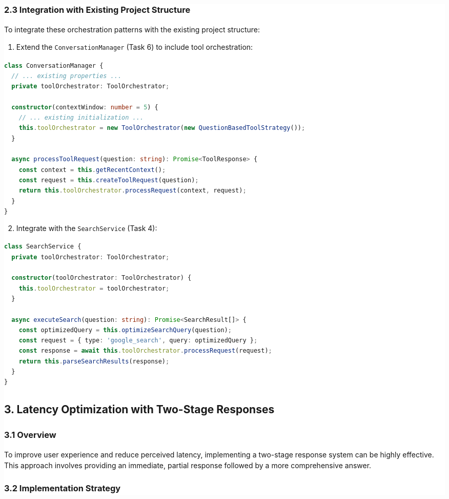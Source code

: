 ### 2.3 Integration with Existing Project Structure

To integrate these orchestration patterns with the existing project structure:

1. Extend the `ConversationManager` (Task 6) to include tool orchestration:

```typescript
class ConversationManager {
  // ... existing properties ...
  private toolOrchestrator: ToolOrchestrator;

  constructor(contextWindow: number = 5) {
    // ... existing initialization ...
    this.toolOrchestrator = new ToolOrchestrator(new QuestionBasedToolStrategy());
  }

  async processToolRequest(question: string): Promise<ToolResponse> {
    const context = this.getRecentContext();
    const request = this.createToolRequest(question);
    return this.toolOrchestrator.processRequest(context, request);
  }
}
```

2. Integrate with the `SearchService` (Task 4):

```typescript
class SearchService {
  private toolOrchestrator: ToolOrchestrator;

  constructor(toolOrchestrator: ToolOrchestrator) {
    this.toolOrchestrator = toolOrchestrator;
  }

  async executeSearch(question: string): Promise<SearchResult[]> {
    const optimizedQuery = this.optimizeSearchQuery(question);
    const request = { type: 'google_search', query: optimizedQuery };
    const response = await this.toolOrchestrator.processRequest(request);
    return this.parseSearchResults(response);
  }
}
```

## 3. Latency Optimization with Two-Stage Responses

### 3.1 Overview

To improve user experience and reduce perceived latency, implementing a two-stage response system can be highly effective. This approach involves providing an immediate, partial response followed by a more comprehensive answer.

### 3.2 Implementation Strategy
